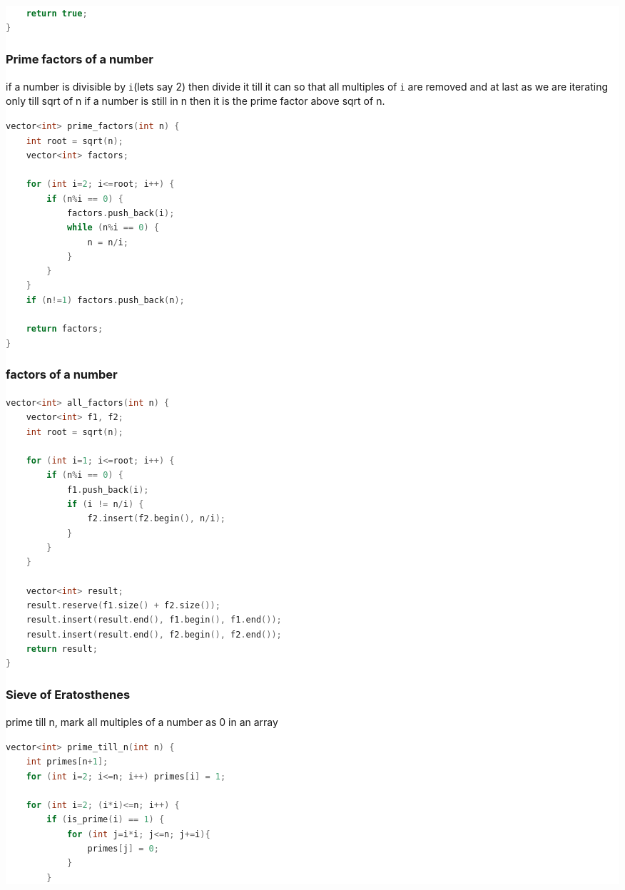 ```cpp
	return true;
}
```

### Prime factors of a number
if a number is divisible by `i`(lets say 2) then divide it till it can so that all multiples of `i` are removed and at last as we are iterating only till sqrt of n if a number is still in n then it is the prime factor above sqrt of n.
```cpp
vector<int> prime_factors(int n) {
	int root = sqrt(n);
	vector<int> factors;
	
	for (int i=2; i<=root; i++) {
		if (n%i == 0) {
			factors.push_back(i);
			while (n%i == 0) {
				n = n/i;
			}
		}
	}
	if (n!=1) factors.push_back(n);
	
	return factors;
}
```

### factors of a number
```cpp
vector<int> all_factors(int n) {
	vector<int> f1, f2;
	int root = sqrt(n);
	
	for (int i=1; i<=root; i++) {
		if (n%i == 0) {
			f1.push_back(i);
			if (i != n/i) {
				f2.insert(f2.begin(), n/i);
			}
		}
	}
	
	vector<int> result;
	result.reserve(f1.size() + f2.size());
	result.insert(result.end(), f1.begin(), f1.end());
	result.insert(result.end(), f2.begin(), f2.end());
	return result;
}
```

### Sieve of Eratosthenes
prime till n, mark all multiples of a number as 0 in an array
```cpp
vector<int> prime_till_n(int n) {
	int primes[n+1];
	for (int i=2; i<=n; i++) primes[i] = 1;
	
	for (int i=2; (i*i)<=n; i++) {
		if (is_prime(i) == 1) {
			for (int j=i*i; j<=n; j+=i){
				primes[j] = 0;
			}
		}
```